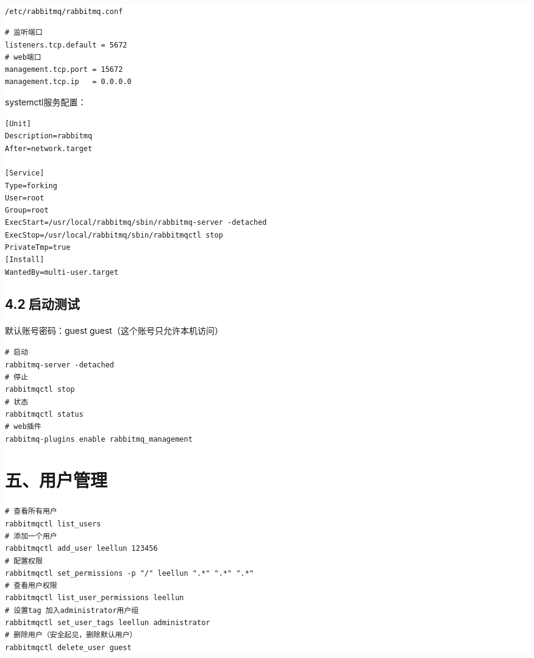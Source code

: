 ```
/etc/rabbitmq/rabbitmq.conf
```

```
# 监听端口
listeners.tcp.default = 5672
# web端口
management.tcp.port = 15672
management.tcp.ip   = 0.0.0.0
```

systemctl服务配置：

```
[Unit]
Description=rabbitmq
After=network.target

[Service]
Type=forking
User=root
Group=root
ExecStart=/usr/local/rabbitmq/sbin/rabbitmq-server -detached
ExecStop=/usr/local/rabbitmq/sbin/rabbitmqctl stop
PrivateTmp=true
[Install]
WantedBy=multi-user.target
```

## 4.2 启动测试

默认账号密码：guest guest（这个账号只允许本机访问） 

```
# 启动
rabbitmq-server -detached
# 停止
rabbitmqctl stop
# 状态
rabbitmqctl status
# web插件
rabbitmq-plugins enable rabbitmq_management
```

# 五、用户管理

```
# 查看所有用户
rabbitmqctl list_users
# 添加一个用户
rabbitmqctl add_user leellun 123456
# 配置权限
rabbitmqctl set_permissions -p "/" leellun ".*" ".*" ".*"
# 查看用户权限
rabbitmqctl list_user_permissions leellun
# 设置tag 加入administrator用户组
rabbitmqctl set_user_tags leellun administrator
# 删除用户（安全起见，删除默认用户）
rabbitmqctl delete_user guest
```
